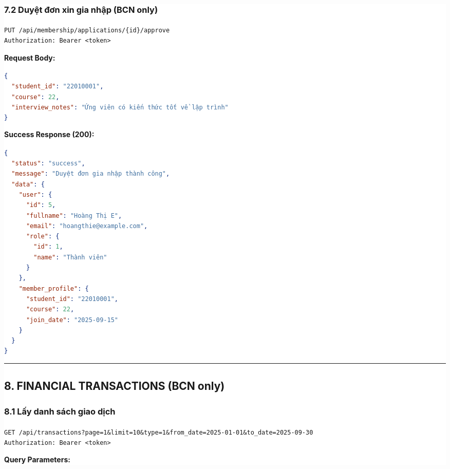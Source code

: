 ### 7.2 Duyệt đơn xin gia nhập (BCN only)

```
PUT /api/membership/applications/{id}/approve
Authorization: Bearer <token>
```

**Request Body:**

```json
{
  "student_id": "22010001",
  "course": 22,
  "interview_notes": "Ứng viên có kiến thức tốt về lập trình"
}
```

**Success Response (200):**

```json
{
  "status": "success",
  "message": "Duyệt đơn gia nhập thành công",
  "data": {
    "user": {
      "id": 5,
      "fullname": "Hoàng Thị E",
      "email": "hoangthie@example.com",
      "role": {
        "id": 1,
        "name": "Thành viên"
      }
    },
    "member_profile": {
      "student_id": "22010001",
      "course": 22,
      "join_date": "2025-09-15"
    }
  }
}
```

---

## 8. FINANCIAL TRANSACTIONS (BCN only)

### 8.1 Lấy danh sách giao dịch

```
GET /api/transactions?page=1&limit=10&type=1&from_date=2025-01-01&to_date=2025-09-30
Authorization: Bearer <token>
```

**Query Parameters:**
